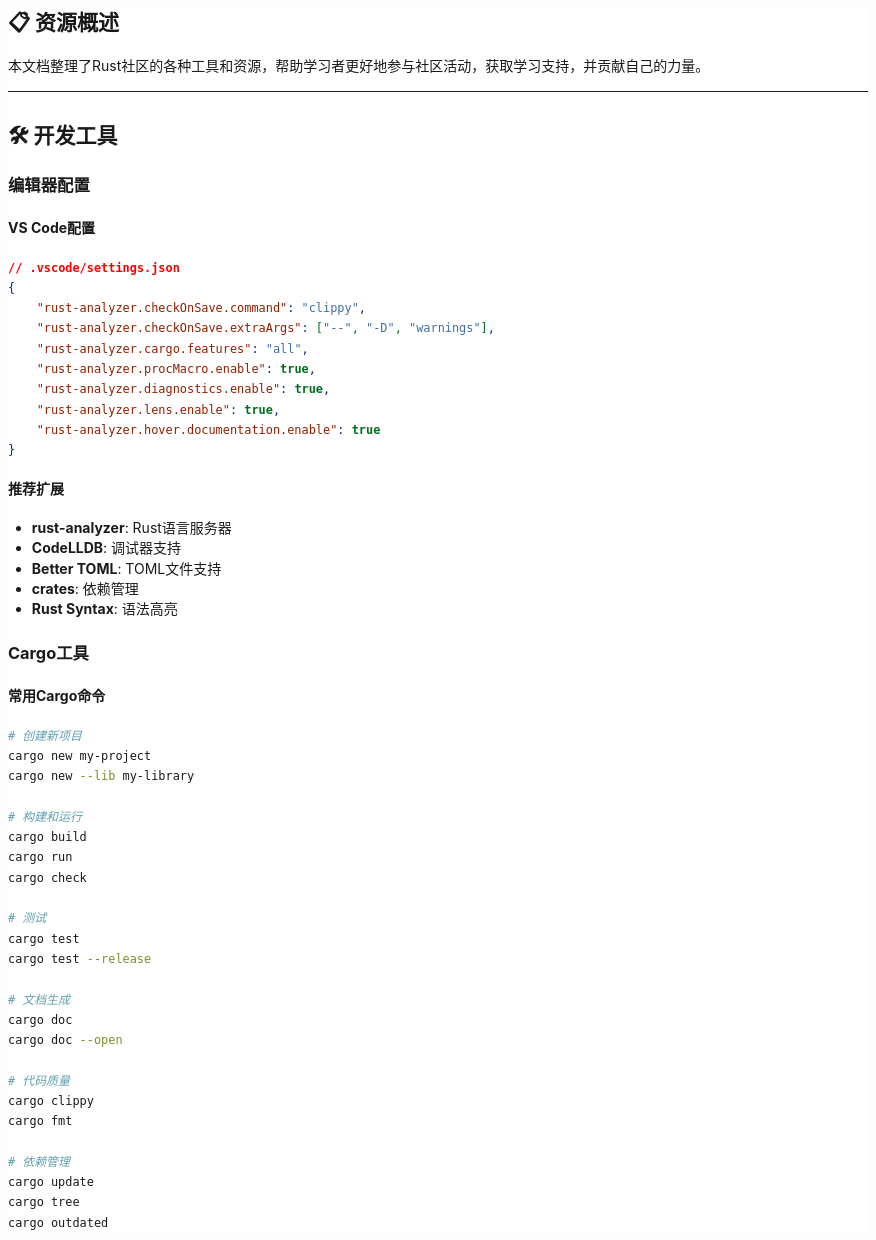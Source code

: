 
## 📋 资源概述

本文档整理了Rust社区的各种工具和资源，帮助学习者更好地参与社区活动，获取学习支持，并贡献自己的力量。

---

## 🛠️ 开发工具

### 编辑器配置

#### VS Code配置

```json
// .vscode/settings.json
{
    "rust-analyzer.checkOnSave.command": "clippy",
    "rust-analyzer.checkOnSave.extraArgs": ["--", "-D", "warnings"],
    "rust-analyzer.cargo.features": "all",
    "rust-analyzer.procMacro.enable": true,
    "rust-analyzer.diagnostics.enable": true,
    "rust-analyzer.lens.enable": true,
    "rust-analyzer.hover.documentation.enable": true
}
```

#### 推荐扩展

- **rust-analyzer**: Rust语言服务器
- **CodeLLDB**: 调试器支持
- **Better TOML**: TOML文件支持
- **crates**: 依赖管理
- **Rust Syntax**: 语法高亮

### Cargo工具

#### 常用Cargo命令

```bash
# 创建新项目
cargo new my-project
cargo new --lib my-library

# 构建和运行
cargo build
cargo run
cargo check

# 测试
cargo test
cargo test --release

# 文档生成
cargo doc
cargo doc --open

# 代码质量
cargo clippy
cargo fmt

# 依赖管理
cargo update
cargo tree
cargo outdated
```